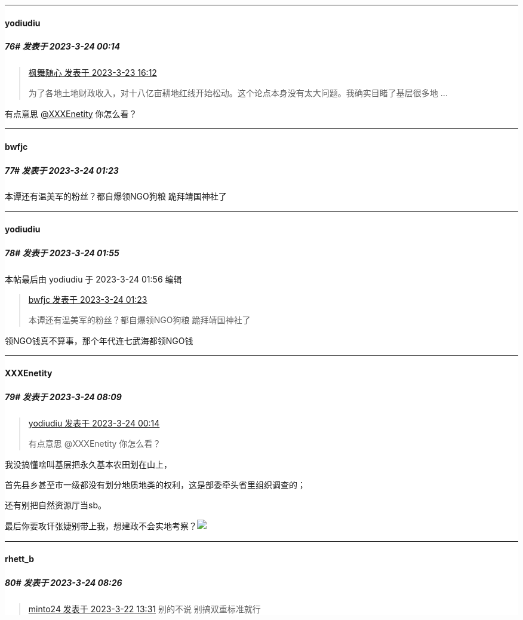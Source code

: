 *****

####  yodiudiu  
##### 76#       发表于 2023-3-24 00:14

<blockquote><a href="httphttps://bbs.saraba1st.com/2b/forum.php?mod=redirect&amp;goto=findpost&amp;pid=60195302&amp;ptid=2125223" target="_blank">枫舞随心 发表于 2023-3-23 16:12</a>

为了各地土地财政收入，对十八亿亩耕地红线开始松动。这个论点本身没有太大问题。我确实目睹了基层很多地 ...</blockquote>
有点意思 [@XXXEnetity](https://bbs.saraba1st.com/2b/home.php?mod=space&amp;uid=487967) 你怎么看？


*****

####  bwfjc  
##### 77#       发表于 2023-3-24 01:23

本谭还有温美军的粉丝？都自爆领NGO狗粮 跪拜靖国神社了


*****

####  yodiudiu  
##### 78#       发表于 2023-3-24 01:55

 本帖最后由 yodiudiu 于 2023-3-24 01:56 编辑 
<blockquote><a href="httphttps://bbs.saraba1st.com/2b/forum.php?mod=redirect&amp;goto=findpost&amp;pid=60201447&amp;ptid=2125223" target="_blank">bwfjc 发表于 2023-3-24 01:23</a>

本谭还有温美军的粉丝？都自爆领NGO狗粮 跪拜靖国神社了</blockquote>
领NGO钱真不算事，那个年代连七武海都领NGO钱


*****

####  XXXEnetity  
##### 79#       发表于 2023-3-24 08:09

<blockquote><a href="httphttps://bbs.saraba1st.com/2b/forum.php?mod=redirect&amp;goto=findpost&amp;pid=60200985&amp;ptid=2125223" target="_blank">yodiudiu 发表于 2023-3-24 00:14</a>

有点意思 @XXXEnetity 你怎么看？</blockquote>
我没搞懂啥叫基层把永久基本农田划在山上，

首先县乡甚至市一级都没有划分地质地类的权利，这是部委牵头省里组织调查的；

还有别把自然资源厅当sb。

最后你要攻讦张婕别带上我，想建政不会实地考察？<img src="https://static.saraba1st.com/image/smiley/face2017/028.png" referrerpolicy="no-referrer">


*****

####  rhett_b  
##### 80#       发表于 2023-3-24 08:26

<blockquote><a href="httphttps://bbs.saraba1st.com/2b/forum.php?mod=redirect&amp;goto=findpost&amp;pid=60180324&amp;ptid=2125223" target="_blank">minto24 发表于 2023-3-22 13:31</a>
别的不说 别搞双重标准就行
